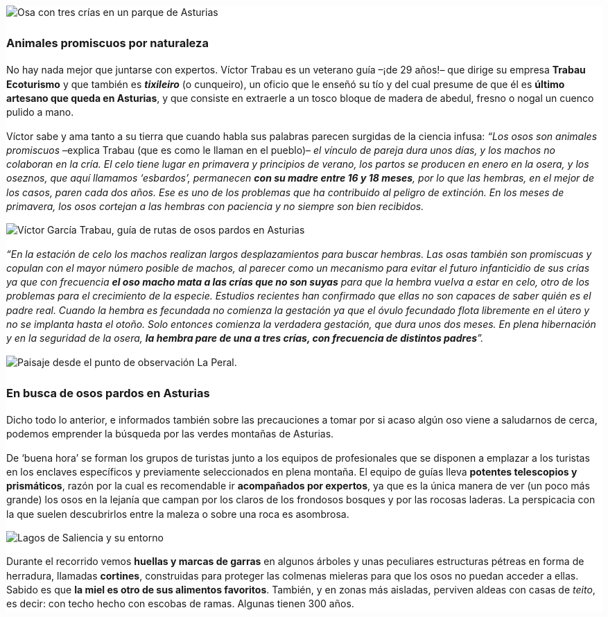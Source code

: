 ![Osa con tres crías en un parque de Asturias](https://fotos.etheriamagazine.com/2022/06/asturias-Osa-con-crias.jpg "Osa con tres crías en Asturias. © Victor García")

### Animales promiscuos por naturaleza

No hay nada mejor que juntarse con expertos. Víctor Trabau es un veterano guía –¡de 29 
años!– que dirige su empresa **Trabau Ecoturismo** y que también es _**tixileiro**_ (o 
cunqueiro), un oficio que le enseñó su tío y del cual presume de que él es **último 
artesano que queda en Asturias**, y que consiste en extraerle a un tosco bloque de 
madera de abedul, fresno o nogal un cuenco pulido a mano. 

Víctor sabe y ama tanto a su tierra que cuando habla sus palabras parecen surgidas de la 
ciencia infusa: _“Los osos son animales promiscuos_ –explica Trabau (que es como le 
llaman en el pueblo)– _el vínculo de pareja dura unos días, y los machos no colaboran en 
la cría. El celo tiene lugar en primavera y principios de verano, los partos se producen 
en enero en la osera, y los oseznos, que aquí llamamos ‘esbardos’, permanecen **con su 
madre entre 16 y 18 meses**, por lo que las hembras, en el mejor de los casos, paren 
cada dos años. Ese es uno de los problemas que ha contribuido al peligro de extinción. 
En los meses de primavera, los osos cortejan a las hembras con paciencia y no siempre 
son bien recibidos._ 

![Víctor García Trabau, guía de rutas de osos pardos en Asturias](https://fotos.etheriamagazine.com/2022/06/Victor-Garcia-Trabau-guia-osos.jpg "Víctor García Trabau, guía y tixileiro. © Pedro Grifol")

_“En la estación de celo los machos realizan largos desplazamientos para buscar hembras. 
Las osas también son promiscuas y copulan con el mayor número posible de machos, al 
parecer como un mecanismo para evitar el futuro infanticidio de sus crías ya que con 
frecuencia **el oso macho mata a las crías que no son suyas** para que la hembra vuelva 
a estar en celo, otro de los problemas para el crecimiento de la especie. Estudios 
recientes han confirmado que ellas no son capaces de saber quién es el padre real. 
Cuando la hembra es fecundada no comienza la gestación ya que el óvulo fecundado flota 
libremente en el útero y no se implanta hasta el otoño. Solo entonces comienza la 
verdadera gestación, que dura unos dos meses. En plena hibernación y en la seguridad de 
la osera, **la hembra pare de una a tres crías, con frecuencia de distintos padres**”._ 

![Paisaje desde el punto de observación La Peral.](https://fotos.etheriamagazine.com/2022/06/asturias-Punto-de-observacion-La-Peral.jpg "Paisaje desde el punto de observación La Peral. © Pedro Grifol")

### En busca de osos pardos en Asturias

Dicho todo lo anterior, e informados también sobre las precauciones a tomar por si acaso 
algún oso viene a saludarnos de cerca, podemos emprender la búsqueda por las verdes 
montañas de Asturias. 

De ‘buena hora’ se forman los grupos de turistas junto a los equipos de profesionales 
que se disponen a emplazar a los turistas en los enclaves específicos y previamente 
seleccionados en plena montaña. El equipo de guías lleva **potentes telescopios y 
prismáticos**, razón por la cual es recomendable ir **acompañados por expertos**, ya que 
es la única manera de ver (un poco más grande) los osos en la lejanía que campan por los 
claros de los frondosos bosques y por las rocosas laderas. La perspicacia con la que 
suelen descubrirlos entre la maleza o sobre una roca es asombrosa. 

![Lagos de Saliencia y su entorno](https://fotos.etheriamagazine.com/2022/06/Lagos-de-Saliencia-asturias.jpg "Lagos de Saliencia y su entorno. © Pedro Grifol")

Durante el recorrido vemos **huellas y marcas de garras** en algunos árboles y unas 
peculiares estructuras pétreas en forma de herradura, llamadas **cortines**, construidas 
para proteger las colmenas mieleras para que los osos no puedan acceder a ellas. Sabido 
es que **la miel es otro de sus alimentos favoritos**. También, y en zonas más aisladas, 
perviven aldeas con casas de _teito_, es decir: con techo hecho con escobas de ramas. 
Algunas tienen 300 años. 
